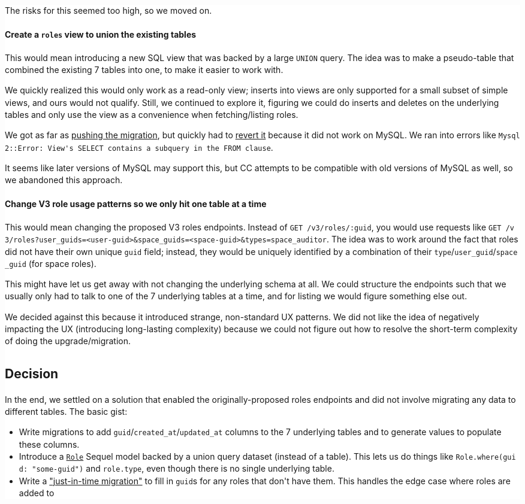 The risks for this seemed too high, so we moved on.

#### Create a `roles` view to union the existing tables

This would mean introducing a new SQL view that was backed by a large `UNION` query. The idea was to
make a pseudo-table that combined the existing 7 tables into one, to make it easier to work with.

We quickly realized this would only work as a read-only view; inserts into views are only supported
for a small subset of simple views, and ours would not qualify. Still, we continued to explore it, figuring
we could do inserts and deletes on the underlying tables and only use the view as a convenience
when fetching/listing roles.

We got as far as [pushing the migration](https://github.com/cloudfoundry/cloud_controller_ng/commit/30bec825d9cfb2e1780e2faa80afaf672b9cfaa8),
but quickly had to [revert it](https://github.com/cloudfoundry/cloud_controller_ng/commit/d697e9684ad9e52a7dcdbf5a414ded9d7dcfd64f) 
because it did not work on MySQL. We ran into errors like `Mysql2::Error: View's SELECT contains a subquery in the FROM clause`.

It seems like later versions of MySQL may support this, but CC attempts to be compatible with old versions of MySQL
as well, so we abandoned this approach.

#### Change V3 role usage patterns so we only hit one table at a time

This would mean changing the proposed V3 roles endpoints. Instead of `GET /v3/roles/:guid`, you would use
requests like `GET /v3/roles?user_guids=<user-guid>&space_guids=<space-guid>&types=space_auditor`. The idea
was to work around the fact that roles did not have their own unique `guid` field; instead, they would be
uniquely identified by a combination of their `type`/`user_guid`/`space_guid` (for space roles).

This might have let us get away with not changing the underlying schema at all. We could structure the endpoints
such that we usually only had to talk to one of the 7 underlying tables at a time, and for listing we would
figure something else out.

We decided against this because it introduced strange, non-standard UX patterns. We did not like the idea of
negatively impacting the UX (introducing long-lasting complexity) because we could not figure out how to resolve
the short-term complexity of doing the upgrade/migration.

## Decision

In the end, we settled on a solution that enabled the originally-proposed roles endpoints and did not involve
migrating any data to different tables. The basic gist:

- Write migrations to add `guid`/`created_at`/`updated_at` columns to the 7 underlying tables and to generate
  values to populate these columns.
- Introduce a [`Role`](https://github.com/cloudfoundry/cloud_controller_ng/blob/758ea3f877108f4eb1245511c1bbeb131a8db7c8/app/models/runtime/role.rb) 
  Sequel model backed by a union query dataset (instead of a table). This lets us
  do things like `Role.where(guid: "some-guid")` and `role.type`, even though there is no single underlying
  table.
- Write a ["just-in-time migration"](https://github.com/cloudfoundry/cloud_controller_ng/commit/758ea3f877108f4eb1245511c1bbeb131a8db7c8#diff-ac970dd55811571623bb022e1337ca08R44) 
  to fill in `guid`s for any roles that don't have them. This handles the edge case where roles are added to